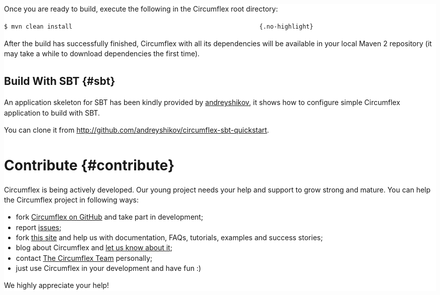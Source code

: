 Once you are ready to build, execute the following in the Circumflex root directory:

    $ mvn clean install                                                    {.no-highlight}

After the build has successfully finished, Circumflex with all its dependencies will
be available in your local Maven 2 repository (it may take a while to download
dependencies the first time).

## Build With SBT {#sbt}

An application skeleton for SBT has been kindly provided by
[andreyshikov](http://github.com/andreyshikov), it shows how to configure simple Circumflex
application to build with SBT.

You can clone it from <http://github.com/andreyshikov/circumflex-sbt-quickstart>.

# Contribute  {#contribute}

Circumflex is being actively developed. Our young project needs your help and support
to grow strong and mature. You can help the Circumflex project in following ways:

  * fork [Circumflex on GitHub][gh-cx] and take part in development;
  * report [issues][gh-issues];
  * fork [this site][gh-cx-site] and help us with documentation, FAQs, tutorials,
  examples and success stories;
  * blog about Circumflex and [let us know about it](/team.html);
  * contact [The Circumflex Team](/team.html) personally;
  * just use Circumflex in your development and have fun :)

We highly appreciate your help!

  [scala]: http://scala-lang.org
  [jdk]: http://java.sun.com/javase/downloads/index.jsp
  [m2]: http://maven.apache.org
  [m2-install]: http://maven.apache.org/download.html#Installation
  [m2-5min]: http://maven.apache.org/guides/getting-started/maven-in-five-minutes.html
  [m2-gsg]: http://maven.apache.org/guides/getting-started/index.html
  [m2-central]: http://repo2.maven.org/maven2/ru/circumflex/circumflex-parent
  [gh-cx]: http://github.com/inca/circumflex
  [gh-issues]: http://github.com/inca/circumflex/issues
  [gh-cx-site]: http://github.com/inca/cx-site
  [markdown]: http://daringfireball.net/projects/markdown/
  [freemarker]: http://freemarker.org
  [sinatra]: http://sinatrarb.com
  [ehcache]: http://ehcache.org
